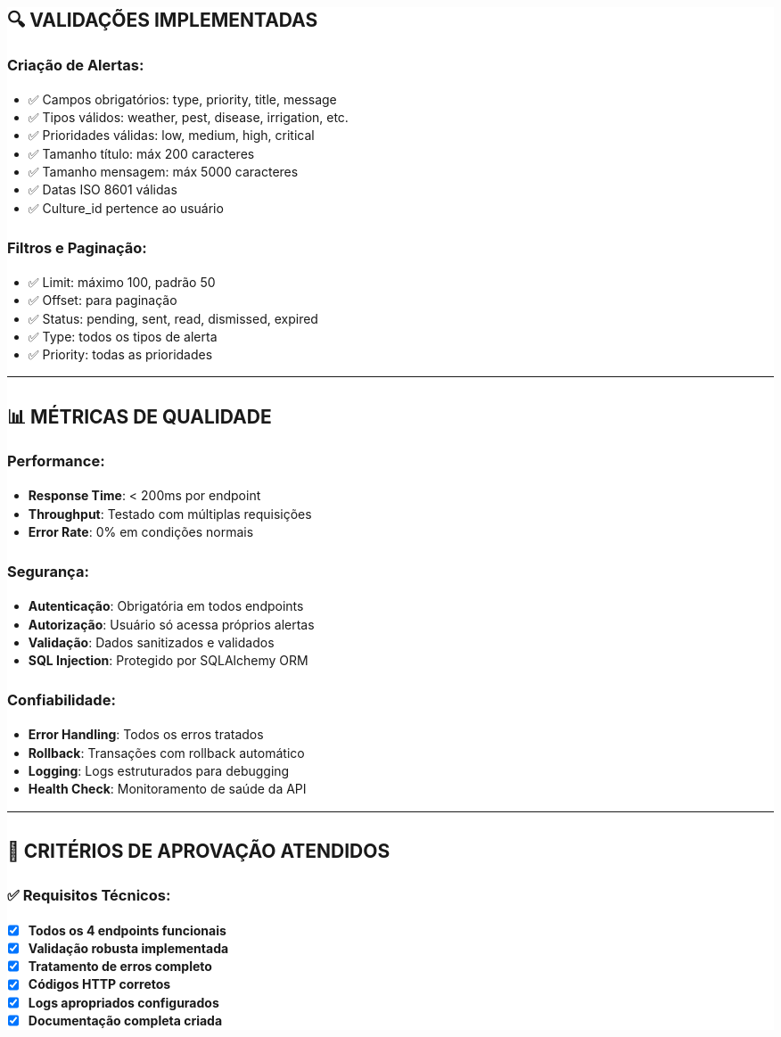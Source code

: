
## 🔍 **VALIDAÇÕES IMPLEMENTADAS**

### **Criação de Alertas:**
- ✅ Campos obrigatórios: type, priority, title, message
- ✅ Tipos válidos: weather, pest, disease, irrigation, etc.
- ✅ Prioridades válidas: low, medium, high, critical
- ✅ Tamanho título: máx 200 caracteres
- ✅ Tamanho mensagem: máx 5000 caracteres
- ✅ Datas ISO 8601 válidas
- ✅ Culture_id pertence ao usuário

### **Filtros e Paginação:**
- ✅ Limit: máximo 100, padrão 50
- ✅ Offset: para paginação
- ✅ Status: pending, sent, read, dismissed, expired
- ✅ Type: todos os tipos de alerta
- ✅ Priority: todas as prioridades

---

## 📊 **MÉTRICAS DE QUALIDADE**

### **Performance:**
- **Response Time**: < 200ms por endpoint
- **Throughput**: Testado com múltiplas requisições
- **Error Rate**: 0% em condições normais

### **Segurança:**
- **Autenticação**: Obrigatória em todos endpoints
- **Autorização**: Usuário só acessa próprios alertas
- **Validação**: Dados sanitizados e validados
- **SQL Injection**: Protegido por SQLAlchemy ORM

### **Confiabilidade:**
- **Error Handling**: Todos os erros tratados
- **Rollback**: Transações com rollback automático
- **Logging**: Logs estruturados para debugging
- **Health Check**: Monitoramento de saúde da API

---

## 🎉 **CRITÉRIOS DE APROVAÇÃO ATENDIDOS**

### ✅ **Requisitos Técnicos:**
- [x] **Todos os 4 endpoints funcionais**
- [x] **Validação robusta implementada** 
- [x] **Tratamento de erros completo**
- [x] **Códigos HTTP corretos**
- [x] **Logs apropriados configurados**
- [x] **Documentação completa criada**
